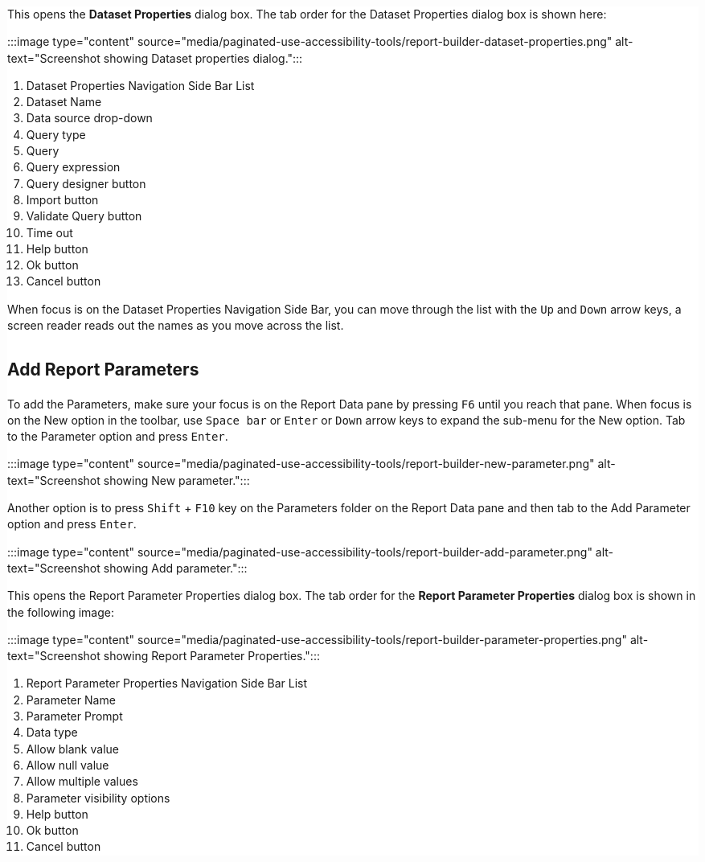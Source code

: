 This opens the **Dataset Properties** dialog box. The tab order for the Dataset Properties dialog box is shown here:

:::image type="content" source="media/paginated-use-accessibility-tools/report-builder-dataset-properties.png" alt-text="Screenshot showing Dataset properties dialog.":::
 
1. Dataset Properties Navigation Side Bar List
1. Dataset Name
1. Data source drop-down
1. Query type
1. Query
1. Query expression
1. Query designer button
1. Import button
1. Validate Query button
1. Time out
1. Help button
1. Ok button
1. Cancel button

When focus is on the Dataset Properties Navigation Side Bar, you can move through the list with the <kbd>Up</kbd> and <kbd>Down</kbd> arrow keys, a screen reader reads out the names as you move across the list.

## Add Report Parameters

To add the Parameters, make sure your focus is on the Report Data pane by pressing <kbd>F6</kbd> until you reach that pane. When focus is on the New option in the toolbar, use <kbd>Space bar</kbd> or <kbd>Enter</kbd> or <kbd>Down</kbd> arrow keys to expand the sub-menu for the New option. Tab to the Parameter option and press <kbd>Enter</kbd>.

:::image type="content" source="media/paginated-use-accessibility-tools/report-builder-new-parameter.png" alt-text="Screenshot showing New parameter.":::
 
Another option is to press <kbd>Shift</kbd> + <kbd>F10</kbd> key on the Parameters folder on the Report Data pane and then tab to the Add Parameter option and press <kbd>Enter</kbd>.

:::image type="content" source="media/paginated-use-accessibility-tools/report-builder-add-parameter.png" alt-text="Screenshot showing Add parameter.":::
 
This opens the Report Parameter Properties dialog box. The tab order for the **Report Parameter Properties** dialog box is shown in the following image:

:::image type="content" source="media/paginated-use-accessibility-tools/report-builder-parameter-properties.png" alt-text="Screenshot showing Report Parameter Properties.":::

1. Report Parameter Properties Navigation Side Bar List
1. Parameter Name
1. Parameter Prompt
1. Data type
1. Allow blank value
1. Allow null value
1. Allow multiple values
1. Parameter visibility options
1. Help button
1. Ok button
1. Cancel button
